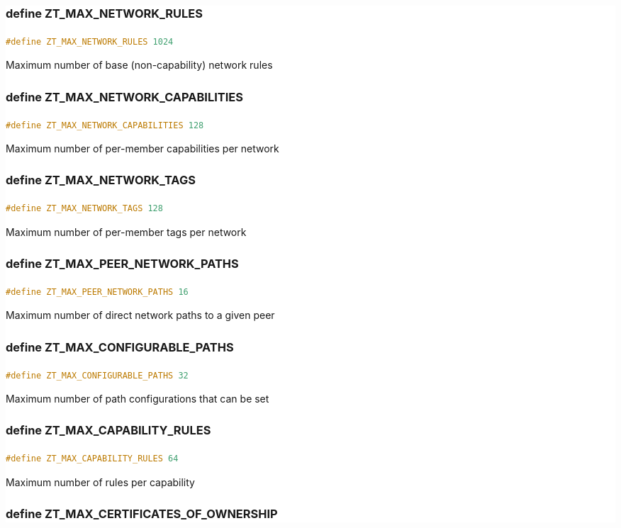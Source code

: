 
### define ZT_MAX_NETWORK_RULES

```cpp
#define ZT_MAX_NETWORK_RULES 1024
```


Maximum number of base (non-capability) network rules 


### define ZT_MAX_NETWORK_CAPABILITIES

```cpp
#define ZT_MAX_NETWORK_CAPABILITIES 128
```


Maximum number of per-member capabilities per network 


### define ZT_MAX_NETWORK_TAGS

```cpp
#define ZT_MAX_NETWORK_TAGS 128
```


Maximum number of per-member tags per network 


### define ZT_MAX_PEER_NETWORK_PATHS

```cpp
#define ZT_MAX_PEER_NETWORK_PATHS 16
```


Maximum number of direct network paths to a given peer 


### define ZT_MAX_CONFIGURABLE_PATHS

```cpp
#define ZT_MAX_CONFIGURABLE_PATHS 32
```


Maximum number of path configurations that can be set 


### define ZT_MAX_CAPABILITY_RULES

```cpp
#define ZT_MAX_CAPABILITY_RULES 64
```


Maximum number of rules per capability 


### define ZT_MAX_CERTIFICATES_OF_OWNERSHIP
